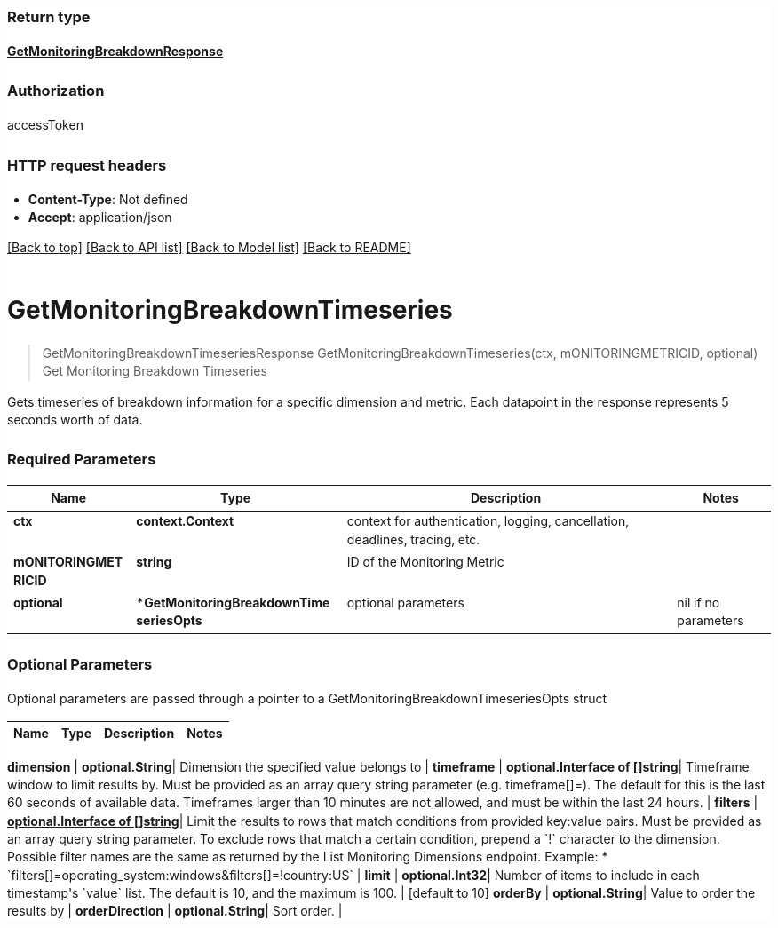 ### Return type

[**GetMonitoringBreakdownResponse**](GetMonitoringBreakdownResponse.md)

### Authorization

[accessToken](../README.md#accessToken)

### HTTP request headers

 - **Content-Type**: Not defined
 - **Accept**: application/json

[[Back to top]](#) [[Back to API list]](../README.md#documentation-for-api-endpoints) [[Back to Model list]](../README.md#documentation-for-models) [[Back to README]](../README.md)

# **GetMonitoringBreakdownTimeseries**
> GetMonitoringBreakdownTimeseriesResponse GetMonitoringBreakdownTimeseries(ctx, mONITORINGMETRICID, optional)
Get Monitoring Breakdown Timeseries

Gets timeseries of breakdown information for a specific dimension and metric. Each datapoint in the response represents 5 seconds worth of data.

### Required Parameters

Name | Type | Description  | Notes
------------- | ------------- | ------------- | -------------
 **ctx** | **context.Context** | context for authentication, logging, cancellation, deadlines, tracing, etc.
  **mONITORINGMETRICID** | **string**| ID of the Monitoring Metric | 
 **optional** | ***GetMonitoringBreakdownTimeseriesOpts** | optional parameters | nil if no parameters

### Optional Parameters
Optional parameters are passed through a pointer to a GetMonitoringBreakdownTimeseriesOpts struct

Name | Type | Description  | Notes
------------- | ------------- | ------------- | -------------

 **dimension** | **optional.String**| Dimension the specified value belongs to | 
 **timeframe** | [**optional.Interface of []string**](string.md)| Timeframe window to limit results by. Must be provided as an array query string parameter (e.g. timeframe[]&#x3D;).  The default for this is the last 60 seconds of available data. Timeframes larger than 10 minutes are not allowed, and must be within the last 24 hours.  | 
 **filters** | [**optional.Interface of []string**](string.md)| Limit the results to rows that match conditions from provided key:value pairs. Must be provided as an array query string parameter.  To exclude rows that match a certain condition, prepend a &#x60;!&#x60; character to the dimension.  Possible filter names are the same as returned by the List Monitoring Dimensions endpoint.  Example:    * &#x60;filters[]&#x3D;operating_system:windows&amp;filters[]&#x3D;!country:US&#x60;  | 
 **limit** | **optional.Int32**| Number of items to include in each timestamp&#39;s &#x60;value&#x60; list.  The default is 10, and the maximum is 100.  | [default to 10]
 **orderBy** | **optional.String**| Value to order the results by | 
 **orderDirection** | **optional.String**| Sort order. | 
